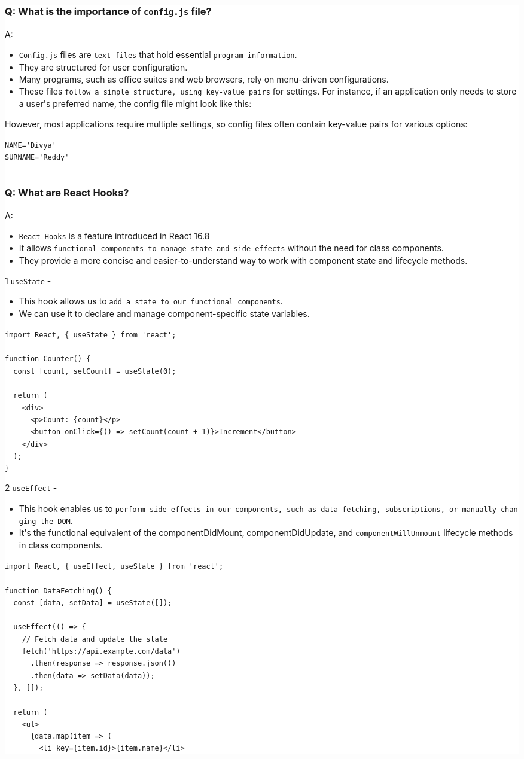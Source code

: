
### Q: What is the importance of `config.js` file?
A:  
- `Config.js` files are `text files` that hold essential `program information`.  
- They are structured for user configuration.  
- Many programs, such as office suites and web browsers, rely on menu-driven configurations.  
- These files `follow a simple structure, using key-value pairs` for settings. For instance, if an application only needs to store a user's preferred name, the config file might look like this:

However, most applications require multiple settings, so config files often contain key-value pairs for various options:
```
NAME='Divya'
SURNAME='Reddy'
```
---

### Q: What are React Hooks?
A:  
- `React Hooks` is a feature introduced in React 16.8  
- It allows `functional components to manage state and side effects` without the need for class components.  
- They provide a more concise and easier-to-understand way to work with component state and lifecycle methods.


1 `useState` -  
- This hook allows us to `add a state to our functional components`.  
- We can use it to declare and manage component-specific state variables.
```
import React, { useState } from 'react';

function Counter() {
  const [count, setCount] = useState(0);

  return (
    <div>
      <p>Count: {count}</p>
      <button onClick={() => setCount(count + 1)}>Increment</button>
    </div>
  );
}
```

2 `useEffect` -  
- This hook enables us to `perform side effects in our components, such as data fetching, subscriptions, or manually changing the DOM`.  
- It's the functional equivalent of the componentDidMount, componentDidUpdate, and `componentWillUnmount` lifecycle methods in class components.
```
import React, { useEffect, useState } from 'react';

function DataFetching() {
  const [data, setData] = useState([]);

  useEffect(() => {
    // Fetch data and update the state
    fetch('https://api.example.com/data')
      .then(response => response.json())
      .then(data => setData(data));
  }, []);

  return (
    <ul>
      {data.map(item => (
        <li key={item.id}>{item.name}</li>
```